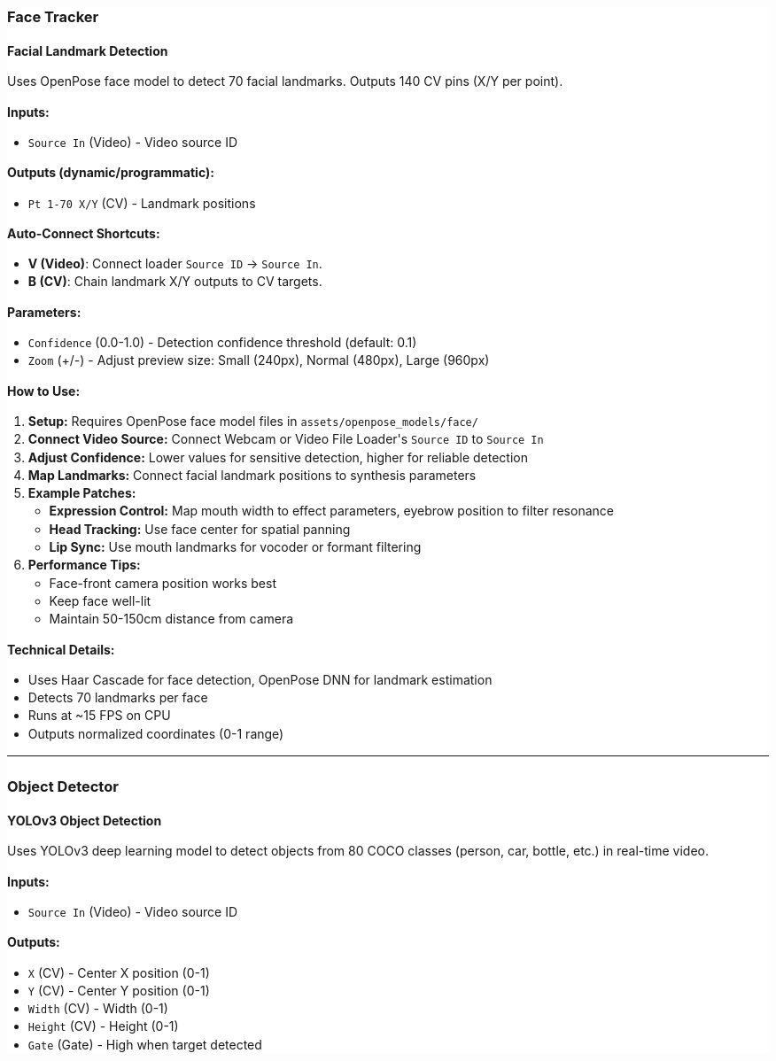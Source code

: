 
### Face Tracker
**Facial Landmark Detection**

Uses OpenPose face model to detect 70 facial landmarks. Outputs 140 CV pins (X/Y per point).

**Inputs:**
- `Source In` (Video) - Video source ID

**Outputs (dynamic/programmatic):**
- `Pt 1-70 X/Y` (CV) - Landmark positions

**Auto-Connect Shortcuts:**
- **V (Video)**: Connect loader `Source ID` → `Source In`.
- **B (CV)**: Chain landmark X/Y outputs to CV targets.

**Parameters:**
- `Confidence` (0.0-1.0) - Detection confidence threshold (default: 0.1)
- `Zoom` (+/-) - Adjust preview size: Small (240px), Normal (480px), Large (960px)

**How to Use:**
1. **Setup:** Requires OpenPose face model files in `assets/openpose_models/face/`
2. **Connect Video Source:** Connect Webcam or Video File Loader's `Source ID` to `Source In`
3. **Adjust Confidence:** Lower values for sensitive detection, higher for reliable detection
4. **Map Landmarks:** Connect facial landmark positions to synthesis parameters
5. **Example Patches:**
   - **Expression Control:** Map mouth width to effect parameters, eyebrow position to filter resonance
   - **Head Tracking:** Use face center for spatial panning
   - **Lip Sync:** Use mouth landmarks for vocoder or formant filtering
6. **Performance Tips:**
   - Face-front camera position works best
   - Keep face well-lit
   - Maintain 50-150cm distance from camera

**Technical Details:**
- Uses Haar Cascade for face detection, OpenPose DNN for landmark estimation
- Detects 70 landmarks per face
- Runs at ~15 FPS on CPU
- Outputs normalized coordinates (0-1 range)

---

### Object Detector
**YOLOv3 Object Detection**

Uses YOLOv3 deep learning model to detect objects from 80 COCO classes (person, car, bottle, etc.) in real-time video.

**Inputs:**
- `Source In` (Video) - Video source ID

**Outputs:**
- `X` (CV) - Center X position (0-1)
- `Y` (CV) - Center Y position (0-1)
- `Width` (CV) - Width (0-1)
- `Height` (CV) - Height (0-1)
- `Gate` (Gate) - High when target detected
